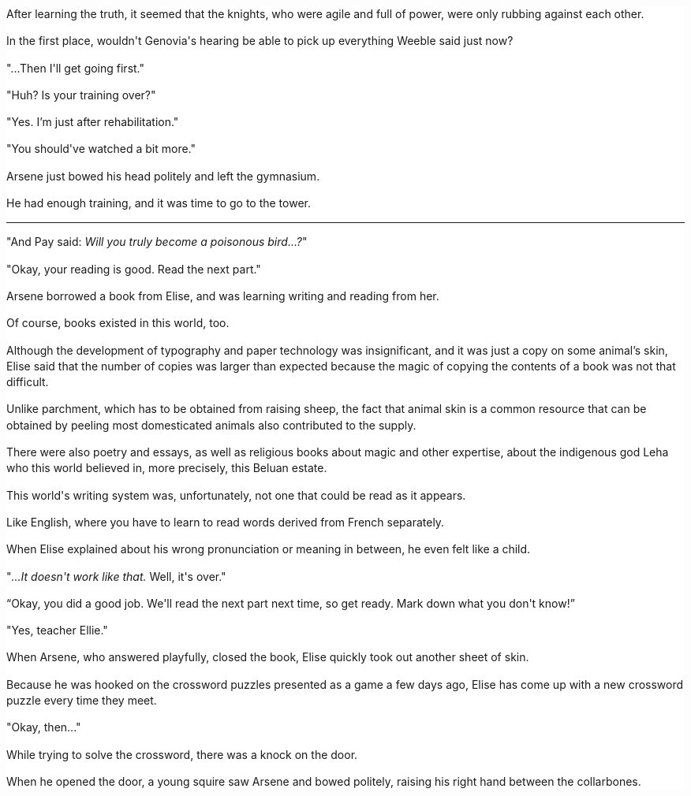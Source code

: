 After learning the truth, it seemed that the knights, who were agile and full of power, were only rubbing against each other.

In the first place, wouldn't Genovia's hearing be able to pick up everything Weeble said just now?

"...Then I'll get going first."

"Huh? Is your training over?"

"Yes. I’m just after rehabilitation."

"You should've watched a bit more."

Arsene just bowed his head politely and left the gymnasium.

He had enough training, and it was time to go to the tower.

* * *

"And Pay said: *Will you truly become a poisonous bird...?*"

"Okay, your reading is good. Read the next part."

Arsene borrowed a book from Elise, and was learning writing and reading from her.

Of course, books existed in this world, too.

Although the development of typography and paper technology was insignificant, and it was just a copy on some animal’s skin, Elise said that the number of copies was larger than expected because the magic of copying the contents of a book was not that difficult.

Unlike parchment, which has to be obtained from raising sheep, the fact that animal skin is a common resource that can be obtained by peeling most domesticated animals also contributed to the supply.

There were also poetry and essays, as well as religious books about magic and other expertise, about the indigenous god Leha who this world believed in, more precisely, this Beluan estate.

This world's writing system was, unfortunately, not one that could be read as it appears.

Like English, where you have to learn to read words derived from French separately.

When Elise explained about his wrong pronunciation or meaning in between, he even felt like a child.

"*...It doesn't work like that.* Well, it's over."

“Okay, you did a good job. We'll read the next part next time, so get ready. Mark down what you don't know!”

"Yes, teacher Ellie."

When Arsene, who answered playfully, closed the book, Elise quickly took out another sheet of skin.

Because he was hooked on the crossword puzzles presented as a game a few days ago, Elise has come up with a new crossword puzzle every time they meet.

"Okay, then..."

While trying to solve the crossword, there was a knock on the door.

When he opened the door, a young squire saw Arsene and bowed politely, raising his right hand between the collarbones.
